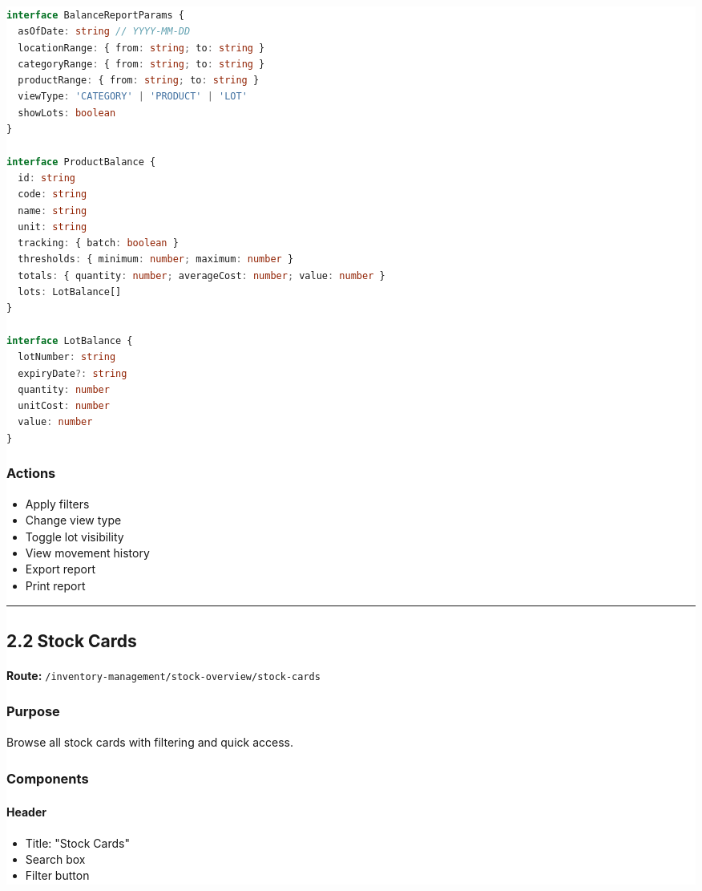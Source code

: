 ```typescript
interface BalanceReportParams {
  asOfDate: string // YYYY-MM-DD
  locationRange: { from: string; to: string }
  categoryRange: { from: string; to: string }
  productRange: { from: string; to: string }
  viewType: 'CATEGORY' | 'PRODUCT' | 'LOT'
  showLots: boolean
}

interface ProductBalance {
  id: string
  code: string
  name: string
  unit: string
  tracking: { batch: boolean }
  thresholds: { minimum: number; maximum: number }
  totals: { quantity: number; averageCost: number; value: number }
  lots: LotBalance[]
}

interface LotBalance {
  lotNumber: string
  expiryDate?: string
  quantity: number
  unitCost: number
  value: number
}
```

### Actions
- Apply filters
- Change view type
- Toggle lot visibility
- View movement history
- Export report
- Print report

---

## 2.2 Stock Cards

**Route:** `/inventory-management/stock-overview/stock-cards`

### Purpose
Browse all stock cards with filtering and quick access.

### Components

#### Header
- Title: "Stock Cards"
- Search box
- Filter button
